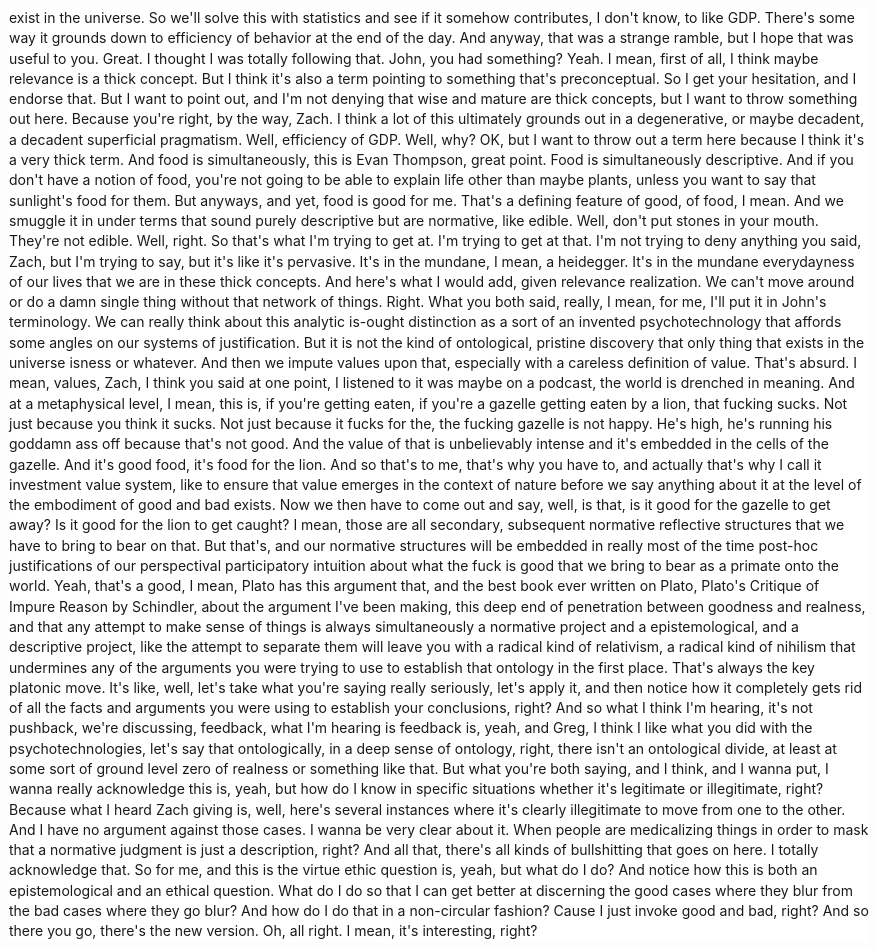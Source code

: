 exist in the universe. So we'll solve this with statistics and see if it somehow contributes, I don't know, to like GDP. There's some way it grounds down to efficiency of behavior at the end of the day. And anyway, that was a strange ramble, but I hope that was useful to you. Great. I thought I was totally following that. John, you had something? Yeah. I mean, first of all, I think maybe relevance is a thick concept. But I think it's also a term pointing to something that's preconceptual. So I get your hesitation, and I endorse that. But I want to point out, and I'm not denying that wise and mature are thick concepts, but I want to throw something out here. Because you're right, by the way, Zach. I think a lot of this ultimately grounds out in a degenerative, or maybe decadent, a decadent superficial pragmatism. Well, efficiency of GDP. Well, why? OK, but I want to throw out a term here because I think it's a very thick term. And food is simultaneously, this is Evan Thompson, great point. Food is simultaneously descriptive. And if you don't have a notion of food, you're not going to be able to explain life other than maybe plants, unless you want to say that sunlight's food for them. But anyways, and yet, food is good for me. That's a defining feature of good, of food, I mean. And we smuggle it in under terms that sound purely descriptive but are normative, like edible. Well, don't put stones in your mouth. They're not edible. Well, right. So that's what I'm trying to get at. I'm trying to get at that. I'm not trying to deny anything you said, Zach, but I'm trying to say, but it's like it's pervasive. It's in the mundane, I mean, a heidegger. It's in the mundane everydayness of our lives that we are in these thick concepts. And here's what I would add, given relevance realization. We can't move around or do a damn single thing without that network of things. Right. What you both said, really, I mean, for me, I'll put it in John's terminology. We can really think about this analytic is-ought distinction as a sort of an invented psychotechnology that affords some angles on our systems of justification. But it is not the kind of ontological, pristine discovery that only thing that exists in the universe isness or whatever. And then we impute values upon that, especially with a careless definition of value. That's absurd. I mean, values, Zach, I think you said at one point, I listened to it was maybe on a podcast, the world is drenched in meaning. And at a metaphysical level, I mean, this is, if you're getting eaten, if you're a gazelle getting eaten by a lion, that fucking sucks. Not just because you think it sucks. Not just because it fucks for the, the fucking gazelle is not happy. He's high, he's running his goddamn ass off because that's not good. And the value of that is unbelievably intense and it's embedded in the cells of the gazelle. And it's good food, it's food for the lion. And so that's to me, that's why you have to, and actually that's why I call it investment value system, like to ensure that value emerges in the context of nature before we say anything about it at the level of the embodiment of good and bad exists. Now we then have to come out and say, well, is that, is it good for the gazelle to get away? Is it good for the lion to get caught? I mean, those are all secondary, subsequent normative reflective structures that we have to bring to bear on that. But that's, and our normative structures will be embedded in really most of the time post-hoc justifications of our perspectival participatory intuition about what the fuck is good that we bring to bear as a primate onto the world. Yeah, that's a good, I mean, Plato has this argument that, and the best book ever written on Plato, Plato's Critique of Impure Reason by Schindler, about the argument I've been making, this deep end of penetration between goodness and realness, and that any attempt to make sense of things is always simultaneously a normative project and a epistemological, and a descriptive project, like the attempt to separate them will leave you with a radical kind of relativism, a radical kind of nihilism that undermines any of the arguments you were trying to use to establish that ontology in the first place. That's always the key platonic move. It's like, well, let's take what you're saying really seriously, let's apply it, and then notice how it completely gets rid of all the facts and arguments you were using to establish your conclusions, right? And so what I think I'm hearing, it's not pushback, we're discussing, feedback, what I'm hearing is feedback is, yeah, and Greg, I think I like what you did with the psychotechnologies, let's say that ontologically, in a deep sense of ontology, right, there isn't an ontological divide, at least at some sort of ground level zero of realness or something like that. But what you're both saying, and I think, and I wanna put, I wanna really acknowledge this is, yeah, but how do I know in specific situations whether it's legitimate or illegitimate, right? Because what I heard Zach giving is, well, here's several instances where it's clearly illegitimate to move from one to the other. And I have no argument against those cases. I wanna be very clear about it. When people are medicalizing things in order to mask that a normative judgment is just a description, right? And all that, there's all kinds of bullshitting that goes on here. I totally acknowledge that. So for me, and this is the virtue ethic question is, yeah, but what do I do? And notice how this is both an epistemological and an ethical question. What do I do so that I can get better at discerning the good cases where they blur from the bad cases where they go blur? And how do I do that in a non-circular fashion? Cause I just invoke good and bad, right? And so there you go, there's the new version. Oh, all right. I mean, it's interesting, right?